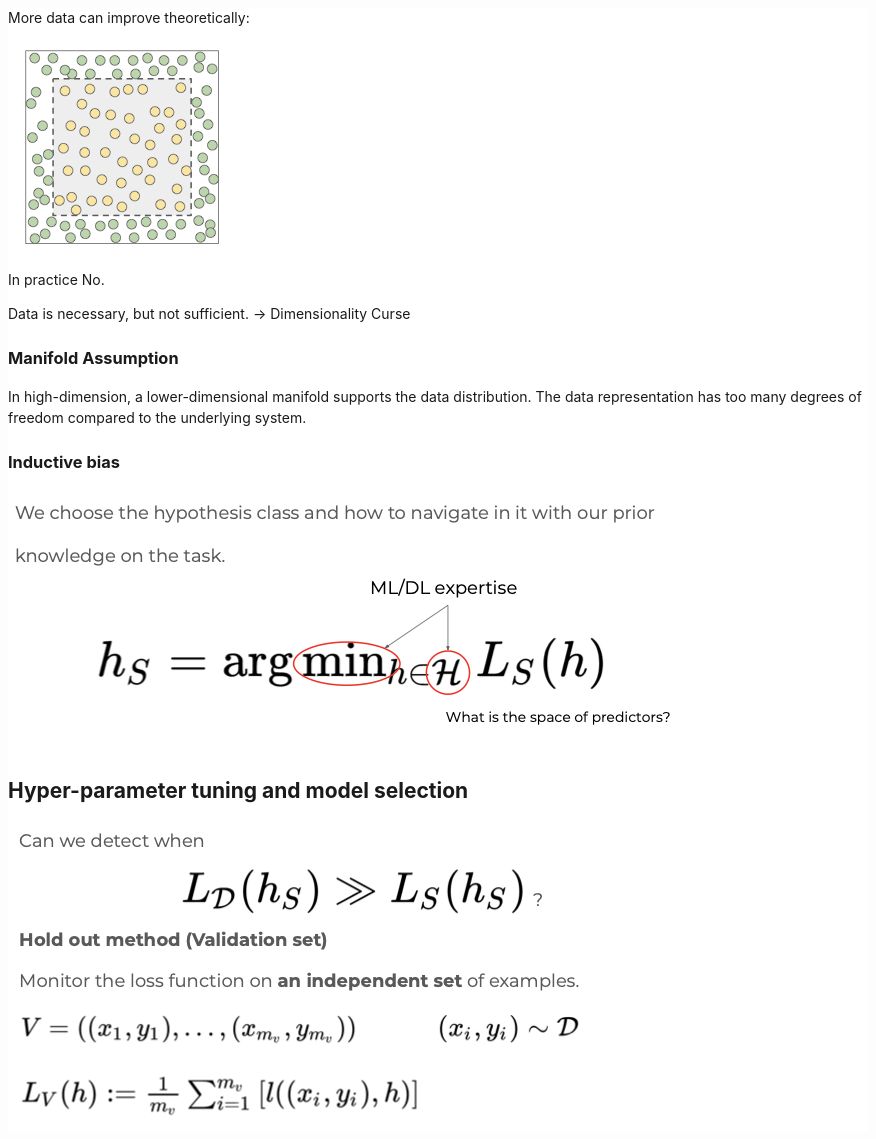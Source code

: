 More data can improve theoretically:

![Day%201%20AI%20ML%20DL%20Introduction/Untitled%2017.png](Day%201%20AI%20ML%20DL%20Introduction/Untitled%2017.png)

In practice No. 

Data is necessary, but not sufficient. → Dimensionality Curse

### Manifold Assumption

In high-dimension, a lower-dimensional manifold supports the data distribution. The data representation has too many degrees of freedom compared to the underlying system.

### Inductive bias

![Day%201%20AI%20ML%20DL%20Introduction/Untitled%2018.png](Day%201%20AI%20ML%20DL%20Introduction/Untitled%2018.png)

## Hyper-parameter tuning and model selection

![Day%201%20AI%20ML%20DL%20Introduction/Untitled%2019.png](Day%201%20AI%20ML%20DL%20Introduction/Untitled%2019.png)
